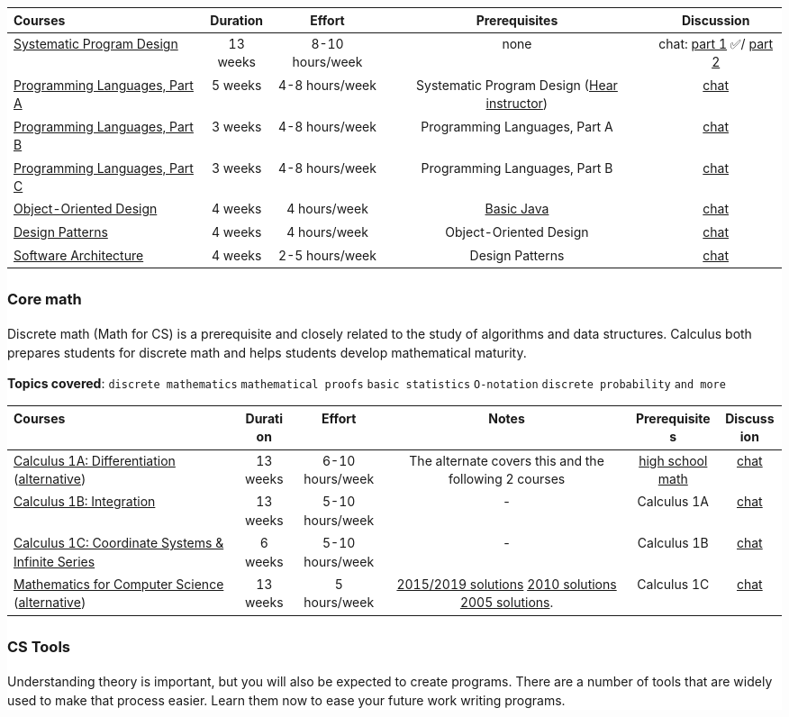 Courses | Duration | Effort | Prerequisites | Discussion
:-- | :--: | :--: | :--: | :--:
[Systematic Program Design](coursepages/spd/README.md) | 13 weeks | 8-10 hours/week | none | chat: [part 1](https://discord.gg/RfqAmGJ) ✅/ [part 2](https://discord.gg/kczJzpm)
[Programming Languages, Part A](https://www.coursera.org/learn/programming-languages) | 5 weeks | 4-8 hours/week | Systematic Program Design ([Hear instructor](https://www.coursera.org/lecture/programming-languages/recommended-background-k1yuh)) | [chat](https://discord.gg/8BkJtXN)
[Programming Languages, Part B](https://www.coursera.org/learn/programming-languages-part-b) | 3 weeks | 4-8 hours/week | Programming Languages, Part A | [chat](https://discord.gg/EeA7VR9)
[Programming Languages, Part C](https://www.coursera.org/learn/programming-languages-part-c) | 3 weeks | 4-8 hours/week | Programming Languages, Part B | [chat](https://discord.gg/8EZUVbA)
[Object-Oriented Design](https://www.coursera.org/learn/object-oriented-design) | 4 weeks | 4 hours/week | [Basic Java](https://www.youtube.com/watch?v=GoXwIVyNvX0) | [chat](https://discord.com/channels/744385009028431943/891411727294562314)
[Design Patterns](https://www.coursera.org/learn/design-patterns) | 4 weeks | 4 hours/week | Object-Oriented Design | [chat](https://discord.com/channels/744385009028431943/891412022120579103)
[Software Architecture](https://www.coursera.org/learn/software-architecture) | 4 weeks | 2-5 hours/week | Design Patterns | [chat](https://discord.com/channels/744385009028431943/891412169638432788)

### Core math
Discrete math (Math for CS) is a prerequisite and closely related to the study of algorithms and data structures. Calculus both prepares students for discrete math and helps students develop mathematical maturity.

**Topics covered**:
`discrete mathematics`
`mathematical proofs`
`basic statistics`
`O-notation`
`discrete probability`
`and more`

Courses | Duration | Effort | Notes | Prerequisites | Discussion
:-- | :--: | :--: | :--: | :--: | :--:
[Calculus 1A: Differentiation](https://openlearninglibrary.mit.edu/courses/course-v1:MITx+18.01.1x+2T2019/about) ([alternative](https://ocw.mit.edu/courses/mathematics/18-01sc-single-variable-calculus-fall-2010/index.htm)) | 13 weeks | 6-10 hours/week | The alternate covers this and the following 2 courses | [high school math](FAQ.md#how-can-i-review-the-math-prerequisites) | [chat](https://discord.gg/mPCt45F)
[Calculus 1B: Integration](https://openlearninglibrary.mit.edu/courses/course-v1:MITx+18.01.2x+3T2019/about) | 13 weeks | 5-10 hours/week | - | Calculus 1A | [chat](https://discord.gg/sddAsZg)
[Calculus 1C: Coordinate Systems & Infinite Series](https://openlearninglibrary.mit.edu/courses/course-v1:MITx+18.01.3x+1T2020/about) | 6 weeks | 5-10 hours/week | - | Calculus 1B | [chat](https://discord.gg/FNEcNNq)
[Mathematics for Computer Science](https://openlearninglibrary.mit.edu/courses/course-v1:OCW+6.042J+2T2019/about) ([alternative](https://ocw.mit.edu/courses/6-042j-mathematics-for-computer-science-fall-2010/)) | 13 weeks | 5 hours/week | [2015/2019 solutions](https://github.com/spamegg1/Math-for-CS-solutions) [2010 solutions](https://github.com/frevib/mit-cs-math-6042-fall-2010-problems) [2005 solutions](https://ocw.mit.edu/courses/electrical-engineering-and-computer-science/6-042j-mathematics-for-computer-science-fall-2005/assignments/). | Calculus 1C | [chat](https://discord.gg/EuTzNbF)


### CS Tools
Understanding theory is important, but you will also be expected to create programs. There are a number of tools that are widely used to make that process easier. Learn them now to ease your future work writing programs.
